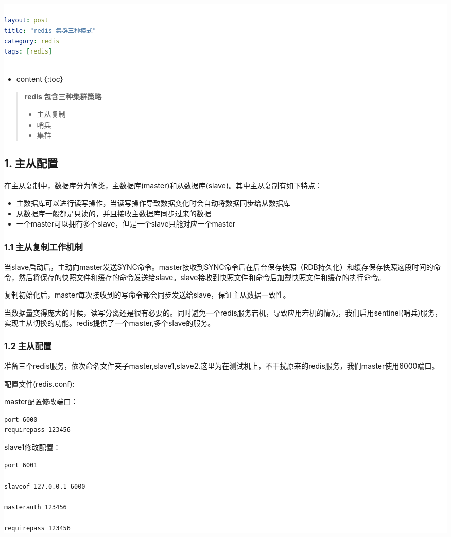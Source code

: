 ```yaml
---
layout: post
title: "redis 集群三种模式"
category: redis
tags: [redis]
---
```

* content
{:toc}

> **redis 包含三种集群策略**
> 
> - 主从复制
> - 哨兵
> - 集群


## 1. 主从配置

在主从复制中，数据库分为俩类，主数据库(master)和从数据库(slave)。其中主从复制有如下特点：

- 主数据库可以进行读写操作，当读写操作导致数据变化时会自动将数据同步给从数据库
- 从数据库一般都是只读的，并且接收主数据库同步过来的数据
- 一个master可以拥有多个slave，但是一个slave只能对应一个master

### 1.1 主从复制工作机制

当slave启动后，主动向master发送SYNC命令。master接收到SYNC命令后在后台保存快照（RDB持久化）和缓存保存快照这段时间的命令，然后将保存的快照文件和缓存的命令发送给slave。slave接收到快照文件和命令后加载快照文件和缓存的执行命令。

复制初始化后，master每次接收到的写命令都会同步发送给slave，保证主从数据一致性。


当数据量变得庞大的时候，读写分离还是很有必要的。同时避免一个redis服务宕机，导致应用宕机的情况，我们启用sentinel(哨兵)服务，实现主从切换的功能。redis提供了一个master,多个slave的服务。

### 1.2 主从配置

准备三个redis服务，依次命名文件夹子master,slave1,slave2.这里为在测试机上，不干扰原来的redis服务，我们master使用6000端口。

配置文件(redis.conf):

master配置修改端口：

    port 6000
    requirepass 123456

slave1修改配置：

	port 6001

	slaveof 127.0.0.1 6000

	masterauth 123456

	requirepass 123456
